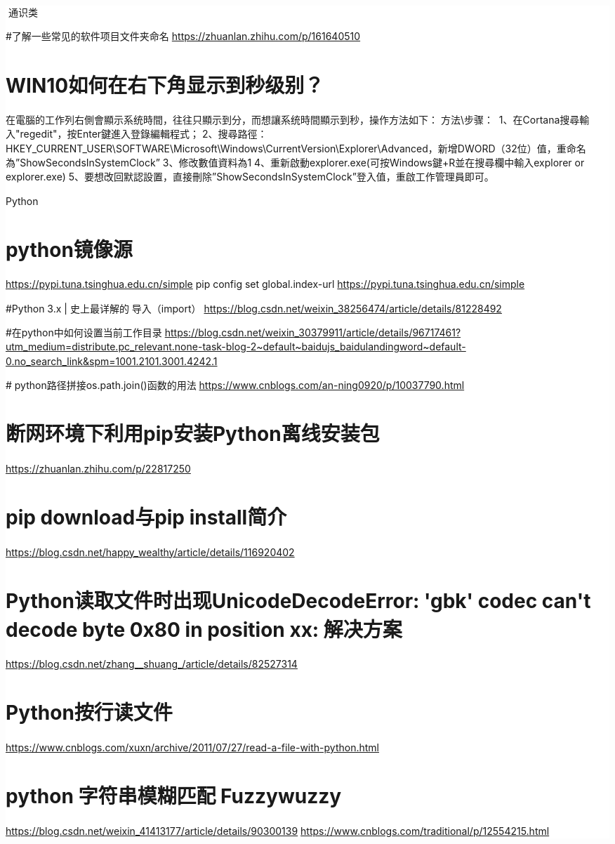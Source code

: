 ​
通识类

#了解一些常见的软件项目文件夹命名
https://zhuanlan.zhihu.com/p/161640510

# WIN10如何在右下角显示到秒级别？
在電腦的工作列右側會顯示系统時間，往往只顯示到分，而想讓系统時間顯示到秒，操作方法如下：
方法\步骤：
 1、在Cortana搜尋輸入"regedit"，按Enter鍵進入登錄編輯程式；
2、搜尋路徑：HKEY_CURRENT_USER\SOFTWARE\Microsoft\Windows\CurrentVersion\Explorer\Advanced，新增DWORD（32位）值，重命名為”ShowSecondsInSystemClock”
3、修改數值資料為1
4、重新啟動explorer.exe(可按Windows鍵+R並在搜尋欄中輸入explorer or explorer.exe)
5、要想改回默認設置，直接刪除”ShowSecondsInSystemClock”登入值，重啟工作管理員即可。

Python

# python镜像源
https://pypi.tuna.tsinghua.edu.cn/simple
pip config set global.index-url https://pypi.tuna.tsinghua.edu.cn/simple

#Python 3.x | 史上最详解的 导入（import）
https://blog.csdn.net/weixin_38256474/article/details/81228492

#在python中如何设置当前工作目录
https://blog.csdn.net/weixin_30379911/article/details/96717461?utm_medium=distribute.pc_relevant.none-task-blog-2~default~baidujs_baidulandingword~default-0.no_search_link&spm=1001.2101.3001.4242.1

# python路径拼接os.path.join()函数的用法
https://www.cnblogs.com/an-ning0920/p/10037790.html

# ​断网环境下利用pip安装Python离线安装包
https://zhuanlan.zhihu.com/p/22817250
# pip download与pip install简介
https://blog.csdn.net/happy_wealthy/article/details/116920402

# Python读取文件时出现UnicodeDecodeError: 'gbk' codec can't decode byte 0x80 in position xx: 解决方案
https://blog.csdn.net/zhang__shuang_/article/details/82527314

# Python按行读文件
https://www.cnblogs.com/xuxn/archive/2011/07/27/read-a-file-with-python.html

# python 字符串模糊匹配 Fuzzywuzzy
https://blog.csdn.net/weixin_41413177/article/details/90300139
https://www.cnblogs.com/traditional/p/12554215.html
